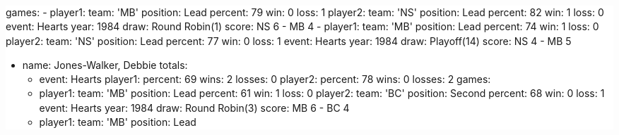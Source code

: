    games:
    - player1:
        team: 'MB'
        position: Lead
        percent: 79
        win: 0
        loss: 1
      player2:
        team: 'NS'
        position: Lead
        percent: 82
        win: 1
        loss: 0
      event: Hearts
      year: 1984
      draw: Round Robin(1)
      score: NS 6 - MB 4
    - player1:
        team: 'MB'
        position: Lead
        percent: 74
        win: 1
        loss: 0
      player2:
        team: 'NS'
        position: Lead
        percent: 77
        win: 0
        loss: 1
      event: Hearts
      year: 1984
      draw: Playoff(14)
      score: NS 4 - MB 5
 - name: Jones-Walker, Debbie
   totals:
    - event: Hearts
      player1:
        percent: 69
        wins: 2
        losses: 0
      player2:
        percent: 78
        wins: 0
        losses: 2
   games:
    - player1:
        team: 'MB'
        position: Lead
        percent: 61
        win: 1
        loss: 0
      player2:
        team: 'BC'
        position: Second
        percent: 68
        win: 0
        loss: 1
      event: Hearts
      year: 1984
      draw: Round Robin(3)
      score: MB 6 - BC 4
    - player1:
        team: 'MB'
        position: Lead